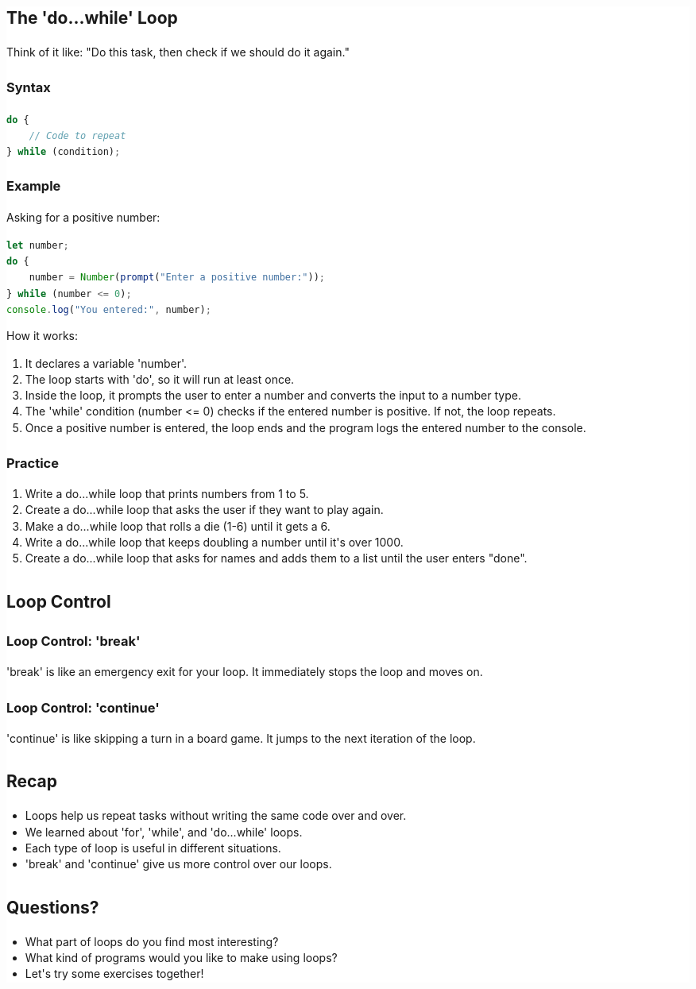 ## The 'do...while' Loop

Think of it like: "Do this task, then check if we should do it again."

### Syntax
```javascript
do {
    // Code to repeat
} while (condition);
```

### Example
Asking for a positive number:
```javascript
let number;
do {
    number = Number(prompt("Enter a positive number:"));
} while (number <= 0);
console.log("You entered:", number);
```

How it works:
1. It declares a variable 'number'.
2. The loop starts with 'do', so it will run at least once.
3. Inside the loop, it prompts the user to enter a number and converts the input to a number type.
4. The 'while' condition (number <= 0) checks if the entered number is positive. If not, the loop repeats.
5. Once a positive number is entered, the loop ends and the program logs the entered number to the console.

### Practice
1. Write a do...while loop that prints numbers from 1 to 5.
2. Create a do...while loop that asks the user if they want to play again.
3. Make a do...while loop that rolls a die (1-6) until it gets a 6.
4. Write a do...while loop that keeps doubling a number until it's over 1000.
5. Create a do...while loop that asks for names and adds them to a list until the user enters "done".

## Loop Control

### Loop Control: 'break'
'break' is like an emergency exit for your loop. It immediately stops the loop and moves on.

### Loop Control: 'continue'
'continue' is like skipping a turn in a board game. It jumps to the next iteration of the loop.

## Recap
- Loops help us repeat tasks without writing the same code over and over.
- We learned about 'for', 'while', and 'do...while' loops.
- Each type of loop is useful in different situations.
- 'break' and 'continue' give us more control over our loops.

## Questions?
- What part of loops do you find most interesting?
- What kind of programs would you like to make using loops?
- Let's try some exercises together!

